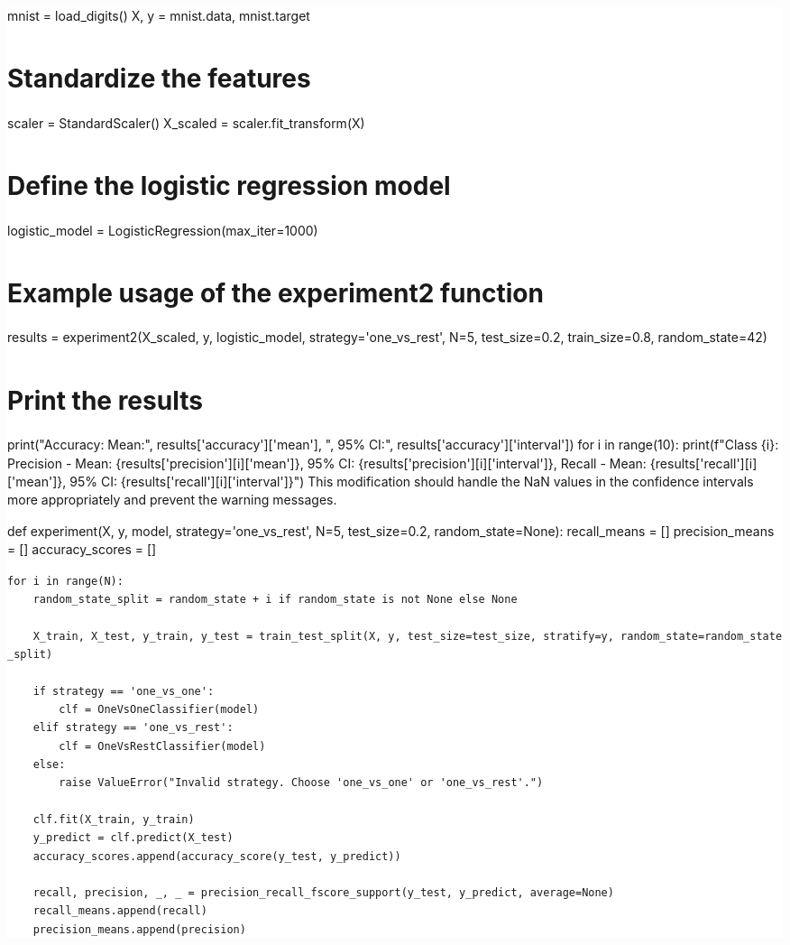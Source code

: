 mnist = load_digits()
X, y = mnist.data, mnist.target

# Standardize the features
scaler = StandardScaler()
X_scaled = scaler.fit_transform(X)

# Define the logistic regression model
logistic_model = LogisticRegression(max_iter=1000)

# Example usage of the experiment2 function
results = experiment2(X_scaled, y, logistic_model, strategy='one_vs_rest', N=5, test_size=0.2, train_size=0.8, random_state=42)

# Print the results
print("Accuracy: Mean:", results['accuracy']['mean'], ", 95% CI:", results['accuracy']['interval'])
for i in range(10):
    print(f"Class {i}: Precision - Mean: {results['precision'][i]['mean']}, 95% CI: {results['precision'][i]['interval']}, Recall - Mean: {results['recall'][i]['mean']}, 95% CI: {results['recall'][i]['interval']}")
This modification should handle the NaN values in the confidence intervals more appropriately and prevent the warning messages.
    
    

def experiment(X, y, model, strategy='one_vs_rest', N=5, test_size=0.2, random_state=None):
    recall_means = []
    precision_means = []
    accuracy_scores = []

    for i in range(N):
        random_state_split = random_state + i if random_state is not None else None
        
        X_train, X_test, y_train, y_test = train_test_split(X, y, test_size=test_size, stratify=y, random_state=random_state_split)
        
        if strategy == 'one_vs_one':
            clf = OneVsOneClassifier(model)
        elif strategy == 'one_vs_rest':
            clf = OneVsRestClassifier(model)
        else:
            raise ValueError("Invalid strategy. Choose 'one_vs_one' or 'one_vs_rest'.")

        clf.fit(X_train, y_train)
        y_predict = clf.predict(X_test)
        accuracy_scores.append(accuracy_score(y_test, y_predict))

        recall, precision, _, _ = precision_recall_fscore_support(y_test, y_predict, average=None)
        recall_means.append(recall)
        precision_means.append(precision)
